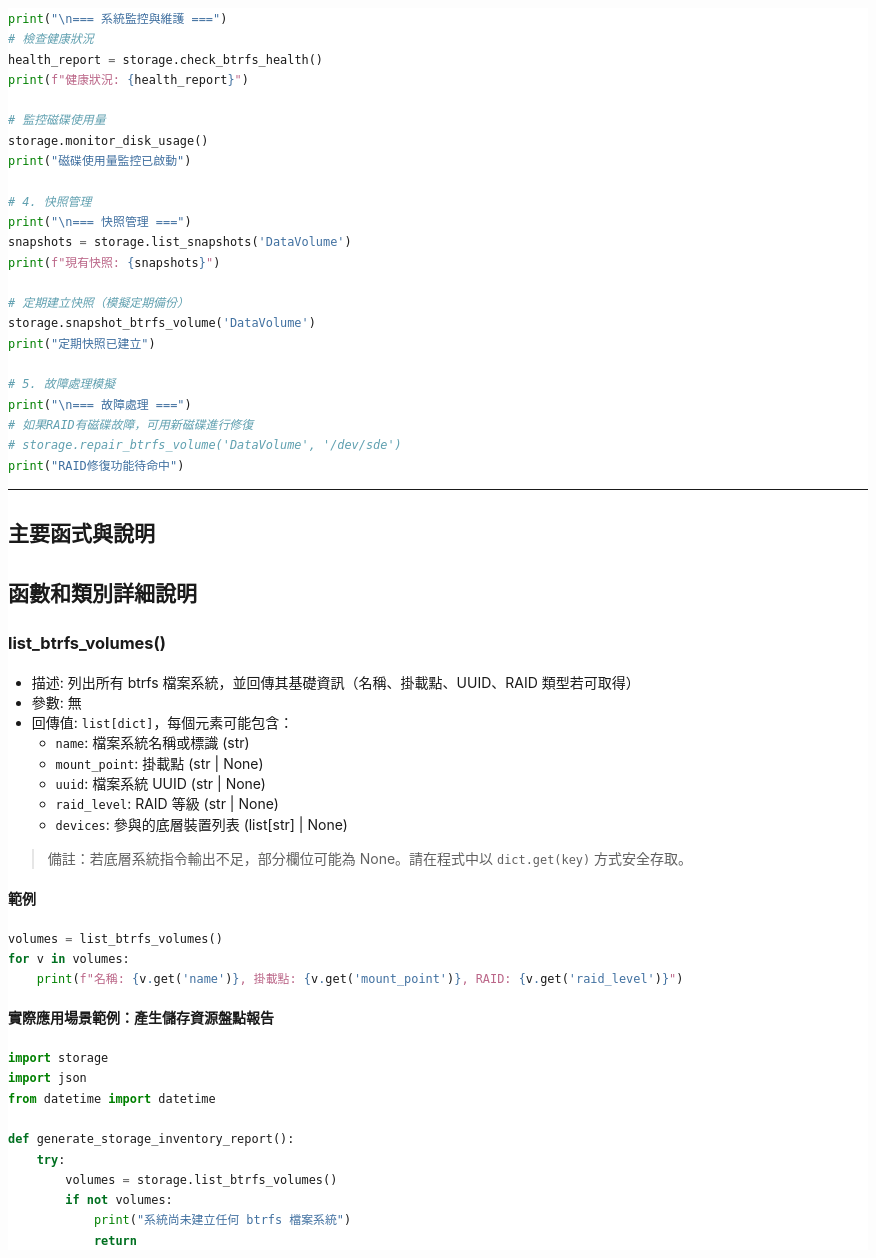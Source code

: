 ```python
print("\n=== 系統監控與維護 ===")
# 檢查健康狀況
health_report = storage.check_btrfs_health()
print(f"健康狀況: {health_report}")

# 監控磁碟使用量
storage.monitor_disk_usage()
print("磁碟使用量監控已啟動")

# 4. 快照管理
print("\n=== 快照管理 ===")
snapshots = storage.list_snapshots('DataVolume')
print(f"現有快照: {snapshots}")

# 定期建立快照（模擬定期備份）
storage.snapshot_btrfs_volume('DataVolume')
print("定期快照已建立")

# 5. 故障處理模擬
print("\n=== 故障處理 ===")
# 如果RAID有磁碟故障，可用新磁碟進行修復
# storage.repair_btrfs_volume('DataVolume', '/dev/sde')
print("RAID修復功能待命中")
```

---

## 主要函式與說明

## 函數和類別詳細說明
### list_btrfs_volumes()
- 描述: 列出所有 btrfs 檔案系統，並回傳其基礎資訊（名稱、掛載點、UUID、RAID 類型若可取得）
- 參數: 無
- 回傳值: `list[dict]`，每個元素可能包含：
  - `name`: 檔案系統名稱或標識 (str)
  - `mount_point`: 掛載點 (str | None)
  - `uuid`: 檔案系統 UUID (str | None)
  - `raid_level`: RAID 等級 (str | None)
  - `devices`: 參與的底層裝置列表 (list[str] | None)

> 備註：若底層系統指令輸出不足，部分欄位可能為 None。請在程式中以 `dict.get(key)` 方式安全存取。

#### 範例
```python
volumes = list_btrfs_volumes()
for v in volumes:
    print(f"名稱: {v.get('name')}, 掛載點: {v.get('mount_point')}, RAID: {v.get('raid_level')}")
```

#### 實際應用場景範例：產生儲存資源盤點報告
```python
import storage
import json
from datetime import datetime

def generate_storage_inventory_report():
    try:
        volumes = storage.list_btrfs_volumes()
        if not volumes:
            print("系統尚未建立任何 btrfs 檔案系統")
            return

```